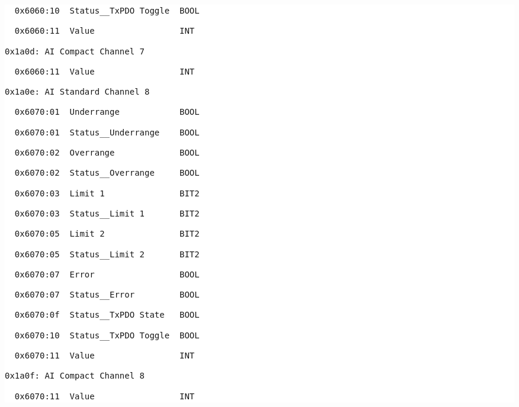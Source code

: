 <td colspan=3 align="left"></td>
<td colspan=3 align="left"><pre>  0x6060:10  Status__TxPDO Toggle  BOOL</pre></td>
</tr>
<tr class="txpdo">
<td colspan=6 align="left"><pre>  0x6060:11  Value                 INT</pre></td>
</tr>
<tr class="txpdo pdosection">
<td colspan=6 align="left"><pre>0x1a0d: AI Compact Channel 7</pre></td>
</tr>
<tr class="txpdo">
<td colspan=6 align="left"><pre>  0x6060:11  Value                 INT</pre></td>
</tr>
<tr class="txpdo pdosection">
<td colspan=6 align="left"><pre>0x1a0e: AI Standard Channel 8</pre></td>
</tr>
<tr class="txpdo">
<td><pre>  0x6070:01  Underrange            BOOL</pre></td>
<td colspan=5 align="left"><pre>  0x6070:01  Status__Underrange    BOOL</pre></td>
</tr>
<tr class="txpdo">
<td><pre>  0x6070:02  Overrange             BOOL</pre></td>
<td colspan=5 align="left"><pre>  0x6070:02  Status__Overrange     BOOL</pre></td>
</tr>
<tr class="txpdo">
<td><pre>  0x6070:03  Limit 1               BIT2</pre></td>
<td colspan=5 align="left"><pre>  0x6070:03  Status__Limit 1       BIT2</pre></td>
</tr>
<tr class="txpdo">
<td><pre>  0x6070:05  Limit 2               BIT2</pre></td>
<td colspan=5 align="left"><pre>  0x6070:05  Status__Limit 2       BIT2</pre></td>
</tr>
<tr class="txpdo">
<td><pre>  0x6070:07  Error                 BOOL</pre></td>
<td colspan=5 align="left"><pre>  0x6070:07  Status__Error         BOOL</pre></td>
</tr>
<tr class="txpdo">
<td colspan=3 align="left"></td>
<td colspan=3 align="left"><pre>  0x6070:0f  Status__TxPDO State   BOOL</pre></td>
</tr>
<tr class="txpdo">
<td colspan=3 align="left"></td>
<td colspan=3 align="left"><pre>  0x6070:10  Status__TxPDO Toggle  BOOL</pre></td>
</tr>
<tr class="txpdo">
<td colspan=6 align="left"><pre>  0x6070:11  Value                 INT</pre></td>
</tr>
<tr class="txpdo pdosection">
<td colspan=6 align="left"><pre>0x1a0f: AI Compact Channel 8</pre></td>
</tr>
<tr class="txpdo">
<td colspan=6 align="left"><pre>  0x6070:11  Value                 INT</pre></td>
</tr>
</table>
